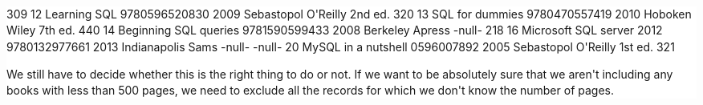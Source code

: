 <TD>309</TD>
</TR>
<TR><TD>12</TD>
<TD>Learning SQL</TD>
<TD>9780596520830</TD>
<TD>2009</TD>
<TD>Sebastopol</TD>
<TD>O&#39;Reilly</TD>
<TD>2nd ed.</TD>
<TD>320</TD>
</TR>
<TR><TD>13</TD>
<TD>SQL for dummies</TD>
<TD>9780470557419</TD>
<TD>2010</TD>
<TD>Hoboken</TD>
<TD>Wiley</TD>
<TD>7th ed.</TD>
<TD>440</TD>
</TR>
<TR><TD>14</TD>
<TD>Beginning SQL queries</TD>
<TD>9781590599433</TD>
<TD>2008</TD>
<TD>Berkeley</TD>
<TD>Apress</TD>
<TD>-null-</TD>
<TD>218</TD>
</TR>
<TR><TD>16</TD>
<TD>Microsoft SQL server 2012</TD>
<TD>9780132977661</TD>
<TD>2013</TD>
<TD>Indianapolis</TD>
<TD>Sams</TD>
<TD>-null-</TD>
<TD>-null-</TD>
</TR>
<TR><TD>20</TD>
<TD>MySQL in a nutshell</TD>
<TD>0596007892</TD>
<TD>2005</TD>
<TD>Sebastopol</TD>
<TD>O&#39;Reilly</TD>
<TD>1st ed.</TD>
<TD>321</TD>
</TR>
</table>

We still have to decide whether this is the right thing to do or not.
If we want to be absolutely sure that we aren't including any books with less than 500 pages, 
we need to exclude all the records for which we don't know the number of pages.
